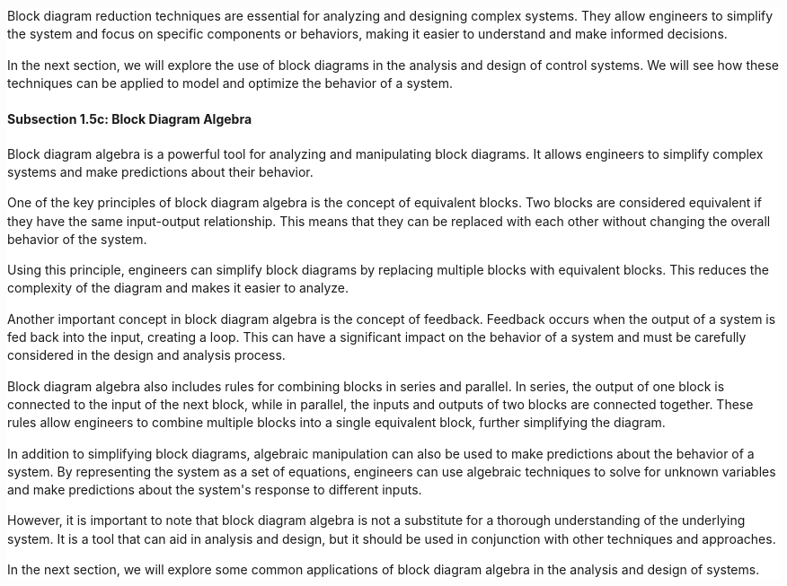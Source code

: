 Block diagram reduction techniques are essential for analyzing and designing complex systems. They allow engineers to simplify the system and focus on specific components or behaviors, making it easier to understand and make informed decisions.



In the next section, we will explore the use of block diagrams in the analysis and design of control systems. We will see how these techniques can be applied to model and optimize the behavior of a system.





#### Subsection 1.5c: Block Diagram Algebra



Block diagram algebra is a powerful tool for analyzing and manipulating block diagrams. It allows engineers to simplify complex systems and make predictions about their behavior.



One of the key principles of block diagram algebra is the concept of equivalent blocks. Two blocks are considered equivalent if they have the same input-output relationship. This means that they can be replaced with each other without changing the overall behavior of the system.



Using this principle, engineers can simplify block diagrams by replacing multiple blocks with equivalent blocks. This reduces the complexity of the diagram and makes it easier to analyze.



Another important concept in block diagram algebra is the concept of feedback. Feedback occurs when the output of a system is fed back into the input, creating a loop. This can have a significant impact on the behavior of a system and must be carefully considered in the design and analysis process.



Block diagram algebra also includes rules for combining blocks in series and parallel. In series, the output of one block is connected to the input of the next block, while in parallel, the inputs and outputs of two blocks are connected together. These rules allow engineers to combine multiple blocks into a single equivalent block, further simplifying the diagram.



In addition to simplifying block diagrams, algebraic manipulation can also be used to make predictions about the behavior of a system. By representing the system as a set of equations, engineers can use algebraic techniques to solve for unknown variables and make predictions about the system's response to different inputs.



However, it is important to note that block diagram algebra is not a substitute for a thorough understanding of the underlying system. It is a tool that can aid in analysis and design, but it should be used in conjunction with other techniques and approaches.



In the next section, we will explore some common applications of block diagram algebra in the analysis and design of systems. 




